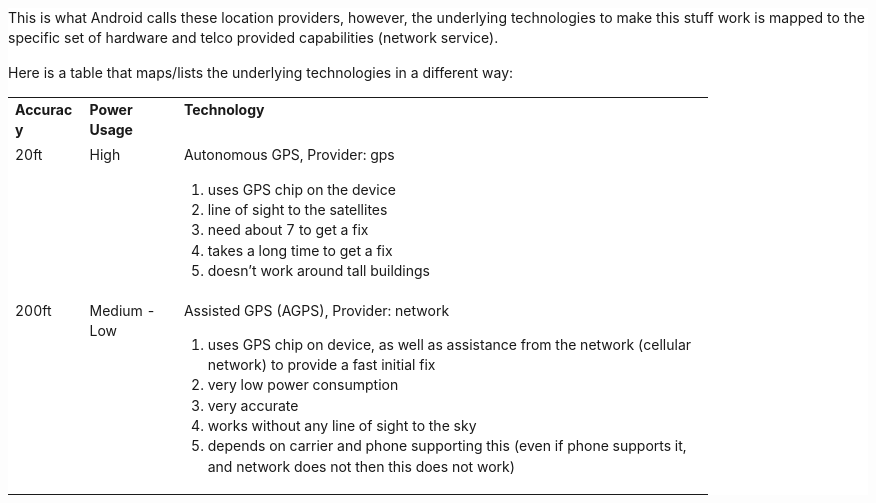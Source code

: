 This is what Android calls these location providers, however, the underlying technologies to make
this stuff work is mapped to the specific set of hardware and telco provided capabilities (network
service).

Here is a table that maps/lists the underlying technologies in a different way:

<table cellpadding="2" cellspacing="0" style="width:700px;" border="0" >

<tbody >

<tr >

<td width="64" valign="top" ><strong>Accuracy</strong>

</td>

<td width="85" valign="top" ><strong>Power Usage</strong>

</td>

<td width="550" valign="top" ><strong>Technology</strong>

</td>

</tr>

<tr >

<td width="64" valign="top" >20ft

</td>

<td width="85" valign="top" >High

</td>

<td width="550" valign="top" >
    Autonomous GPS, Provider: gps
    <ol>
      <li>uses GPS chip on the device</li>
      <li>line of sight to the satellites</li>
      <li>need about 7 to get a fix</li>
      <li>takes a long time to get a fix</li>
      <li>doesn’t work around tall buildings</li>
    </ol>
</td>

</tr>

<tr >

<td width="64" valign="top" >200ft

</td>

<td width="85" valign="top" >Medium - Low

</td>

<td width="550" valign="top" >
    Assisted GPS (AGPS), Provider: network
    <ol>    
      <li>uses GPS chip on device, as well as assistance from the network (cellular network) to 
      provide a fast initial fix</li>
      <li>very low power consumption</li>
      <li>very accurate</li>
      <li>works without any line of sight to the sky</li>
      <li>depends on carrier and phone supporting this (even if phone supports it, and network 
      does not then this does not work)</li>
    </ol>
</td>
